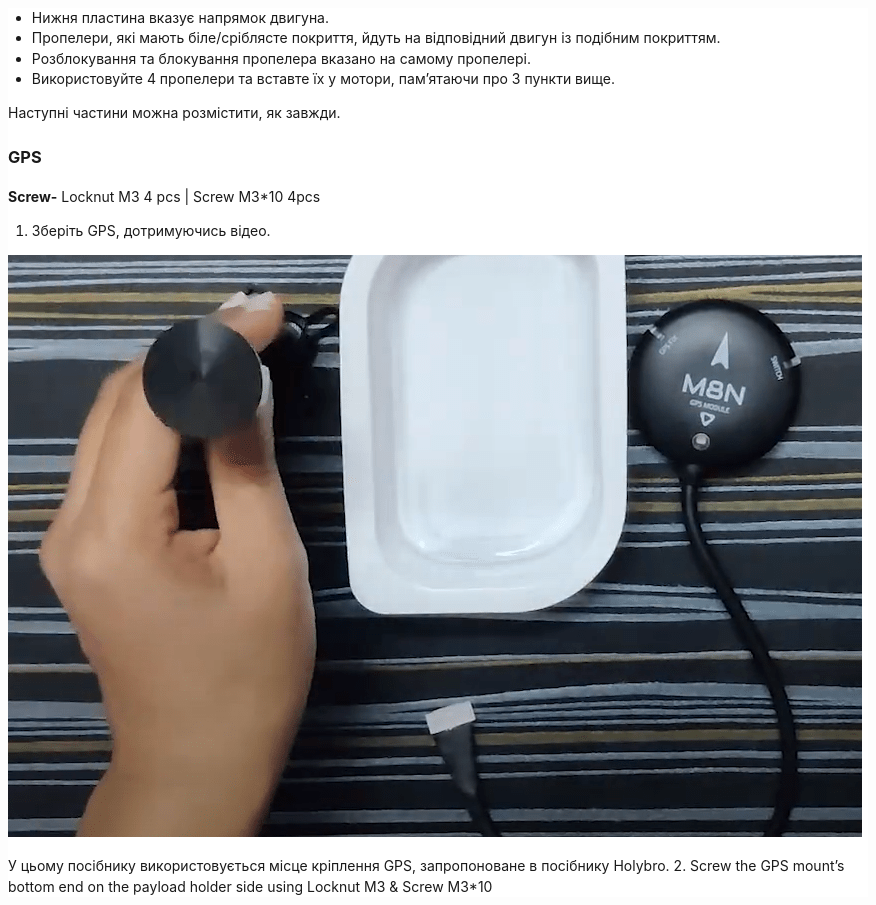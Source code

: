 - Нижня пластина вказує напрямок двигуна.
- Пропелери, які мають біле/сріблясте покриття, йдуть на відповідний двигун із подібним покриттям.
- Розблокування та блокування пропелера вказано на самому пропелері.
- Використовуйте 4 пропелери та вставте їх у мотори, пам’ятаючи про 3 пункти вище.

Наступні частини можна розмістити, як завжди.

### GPS

**Screw-** Locknut M3 4 pcs | Screw M3\*10 4pcs

1. Зберіть GPS, дотримуючись відео.

  [![Assembly20](../../assets/airframes/multicopter/x500_v2_holybro_pixhawk6c/assembly20.png)](https://youtu.be/aiFxVJFjlos)

  У цьому посібнику використовується місце кріплення GPS, запропоноване в посібнику Holybro.
2. Screw the GPS mount’s bottom end on the payload holder side using Locknut M3 & Screw M3\*10
